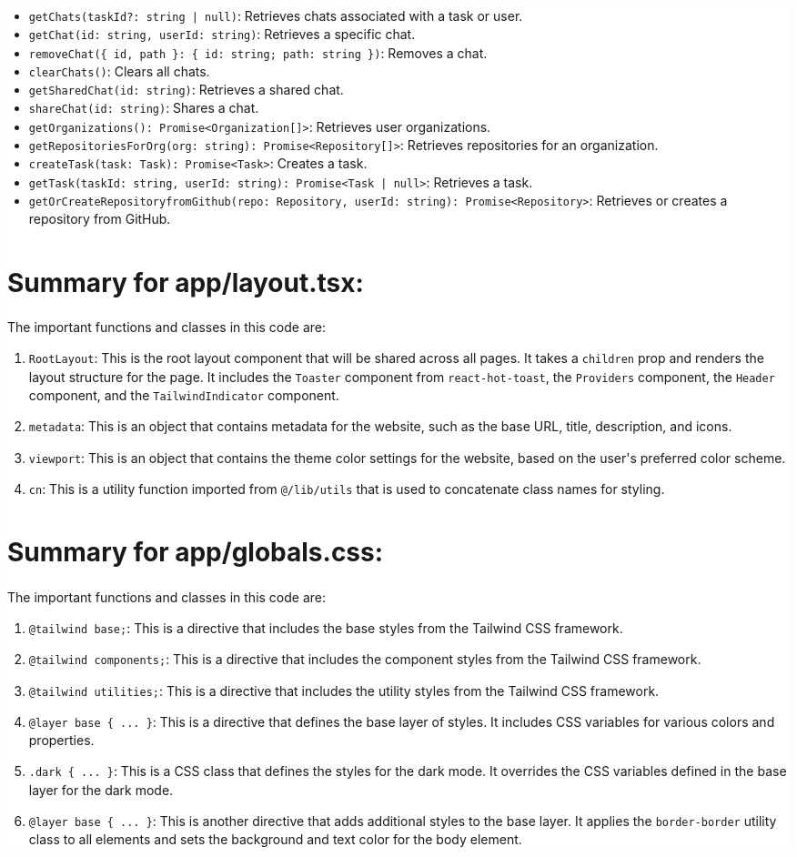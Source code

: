 - `getChats(taskId?: string | null)`: Retrieves chats associated with a task or user.
- `getChat(id: string, userId: string)`: Retrieves a specific chat.
- `removeChat({ id, path }: { id: string; path: string })`: Removes a chat.
- `clearChats()`: Clears all chats.
- `getSharedChat(id: string)`: Retrieves a shared chat.
- `shareChat(id: string)`: Shares a chat.
- `getOrganizations(): Promise<Organization[]>`: Retrieves user organizations.
- `getRepositoriesForOrg(org: string): Promise<Repository[]>`: Retrieves repositories for an organization.
- `createTask(task: Task): Promise<Task>`: Creates a task.
- `getTask(taskId: string, userId: string): Promise<Task | null>`: Retrieves a task.
- `getOrCreateRepositoryfromGithub(repo: Repository, userId: string): Promise<Repository>`: Retrieves or creates a repository from GitHub.


# Summary for app/layout.tsx:
The important functions and classes in this code are:

1. `RootLayout`: This is the root layout component that will be shared across all pages. It takes a `children` prop and renders the layout structure for the page. It includes the `Toaster` component from `react-hot-toast`, the `Providers` component, the `Header` component, and the `TailwindIndicator` component.

2. `metadata`: This is an object that contains metadata for the website, such as the base URL, title, description, and icons.

3. `viewport`: This is an object that contains the theme color settings for the website, based on the user's preferred color scheme.

4. `cn`: This is a utility function imported from `@/lib/utils` that is used to concatenate class names for styling.


# Summary for app/globals.css:
The important functions and classes in this code are:

1. `@tailwind base;`: This is a directive that includes the base styles from the Tailwind CSS framework.

2. `@tailwind components;`: This is a directive that includes the component styles from the Tailwind CSS framework.

3. `@tailwind utilities;`: This is a directive that includes the utility styles from the Tailwind CSS framework.

4. `@layer base { ... }`: This is a directive that defines the base layer of styles. It includes CSS variables for various colors and properties.

5. `.dark { ... }`: This is a CSS class that defines the styles for the dark mode. It overrides the CSS variables defined in the base layer for the dark mode.

6. `@layer base { ... }`: This is another directive that adds additional styles to the base layer. It applies the `border-border` utility class to all elements and sets the background and text color for the body element.
